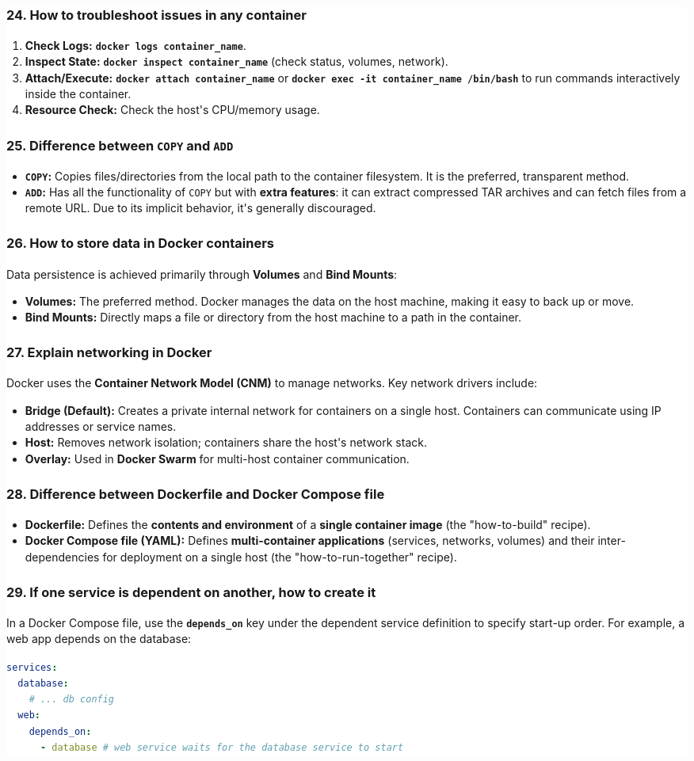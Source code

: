 ### 24\. How to troubleshoot issues in any container

1.  **Check Logs:** **`docker logs container_name`**.
2.  **Inspect State:** **`docker inspect container_name`** (check status, volumes, network).
3.  **Attach/Execute:** **`docker attach container_name`** or **`docker exec -it container_name /bin/bash`** to run commands interactively inside the container.
4.  **Resource Check:** Check the host's CPU/memory usage.

### 25\. Difference between `COPY` and `ADD`

  * **`COPY`:** Copies files/directories from the local path to the container filesystem. It is the preferred, transparent method.
  * **`ADD`:** Has all the functionality of `COPY` but with **extra features**: it can extract compressed TAR archives and can fetch files from a remote URL. Due to its implicit behavior, it's generally discouraged.

### 26\. How to store data in Docker containers

Data persistence is achieved primarily through **Volumes** and **Bind Mounts**:

  * **Volumes:** The preferred method. Docker manages the data on the host machine, making it easy to back up or move.
  * **Bind Mounts:** Directly maps a file or directory from the host machine to a path in the container.

### 27\. Explain networking in Docker

Docker uses the **Container Network Model (CNM)** to manage networks. Key network drivers include:

  * **Bridge (Default):** Creates a private internal network for containers on a single host. Containers can communicate using IP addresses or service names.
  * **Host:** Removes network isolation; containers share the host's network stack.
  * **Overlay:** Used in **Docker Swarm** for multi-host container communication.

### 28\. Difference between Dockerfile and Docker Compose file

  * **Dockerfile:** Defines the **contents and environment** of a **single container image** (the "how-to-build" recipe).
  * **Docker Compose file (YAML):** Defines **multi-container applications** (services, networks, volumes) and their inter-dependencies for deployment on a single host (the "how-to-run-together" recipe).

### 29\. If one service is dependent on another, how to create it

In a Docker Compose file, use the **`depends_on`** key under the dependent service definition to specify start-up order. For example, a web app depends on the database:

```yaml
services:
  database:
    # ... db config
  web:
    depends_on:
      - database # web service waits for the database service to start
```
